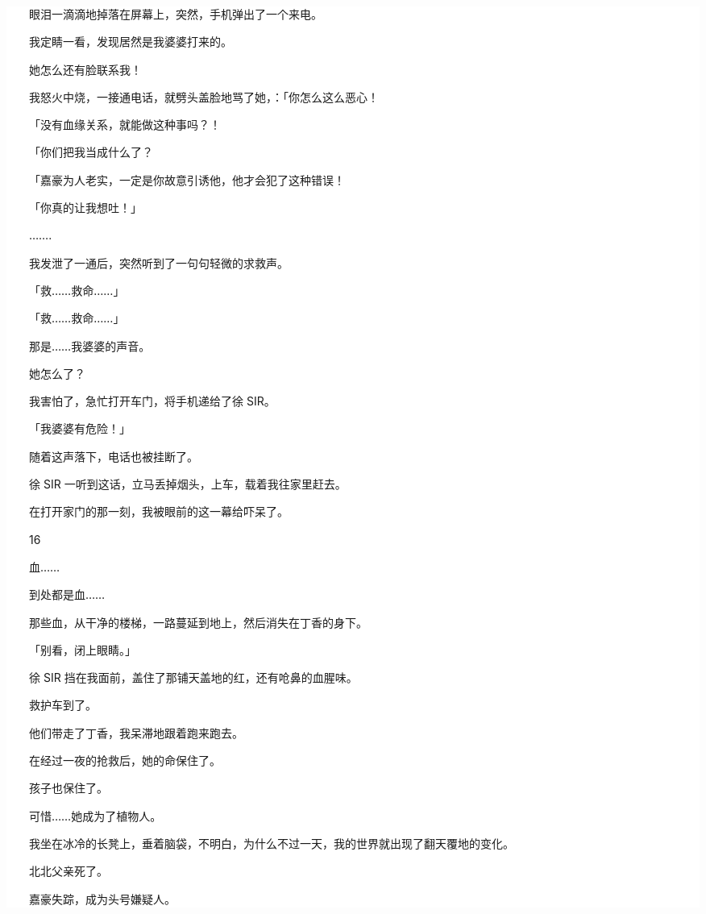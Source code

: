 &emsp;&emsp;眼泪一滴滴地掉落在屏幕上，突然，手机弹出了一个来电。  
  
&emsp;&emsp;我定睛一看，发现居然是我婆婆打来的。  
  
&emsp;&emsp;她怎么还有脸联系我！  
  
&emsp;&emsp;我怒火中烧，一接通电话，就劈头盖脸地骂了她，：「你怎么这么恶心！  
  
&emsp;&emsp;「没有血缘关系，就能做这种事吗？！  
  
&emsp;&emsp;「你们把我当成什么了？  
  
&emsp;&emsp;「嘉豪为人老实，一定是你故意引诱他，他才会犯了这种错误！  
  
&emsp;&emsp;「你真的让我想吐！」  
  
&emsp;&emsp;…….  
  
&emsp;&emsp;我发泄了一通后，突然听到了一句句轻微的求救声。  
  
&emsp;&emsp;「救……救命……」  
  
&emsp;&emsp;「救……救命……」  
  
&emsp;&emsp;那是……我婆婆的声音。  
  
&emsp;&emsp;她怎么了？  
  
&emsp;&emsp;我害怕了，急忙打开车门，将手机递给了徐 SIR。  
  
&emsp;&emsp;「我婆婆有危险！」  
  
&emsp;&emsp;随着这声落下，电话也被挂断了。  
  
&emsp;&emsp;徐 SIR 一听到这话，立马丢掉烟头，上车，载着我往家里赶去。  
  
&emsp;&emsp;在打开家门的那一刻，我被眼前的这一幕给吓呆了。  
  
&emsp;&emsp;16  
  
&emsp;&emsp;血……  
  
&emsp;&emsp;到处都是血……  
  
&emsp;&emsp;那些血，从干净的楼梯，一路蔓延到地上，然后消失在丁香的身下。  
  
&emsp;&emsp;「别看，闭上眼睛。」  
  
&emsp;&emsp;徐 SIR 挡在我面前，盖住了那铺天盖地的红，还有呛鼻的血腥味。  
  
&emsp;&emsp;救护车到了。  
  
&emsp;&emsp;他们带走了丁香，我呆滞地跟着跑来跑去。  
  
&emsp;&emsp;在经过一夜的抢救后，她的命保住了。  
  
&emsp;&emsp;孩子也保住了。  
  
&emsp;&emsp;可惜……她成为了植物人。  
  
&emsp;&emsp;我坐在冰冷的长凳上，垂着脑袋，不明白，为什么不过一天，我的世界就出现了翻天覆地的变化。  
  
&emsp;&emsp;北北父亲死了。  
  
&emsp;&emsp;嘉豪失踪，成为头号嫌疑人。  
  